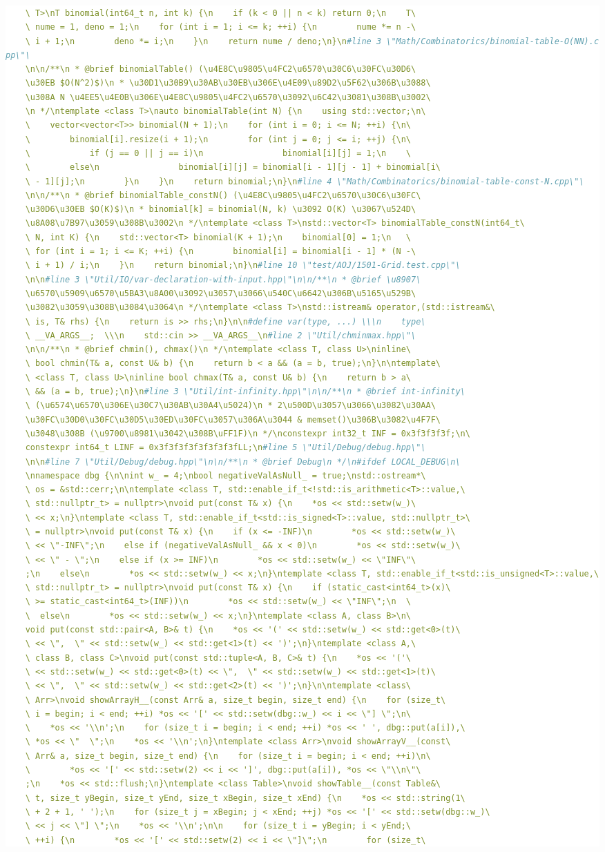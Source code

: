 ```yaml
    \ T>\nT binomial(int64_t n, int k) {\n    if (k < 0 || n < k) return 0;\n    T\
    \ nume = 1, deno = 1;\n    for (int i = 1; i <= k; ++i) {\n        nume *= n -\
    \ i + 1;\n        deno *= i;\n    }\n    return nume / deno;\n}\n#line 3 \"Math/Combinatorics/binomial-table-O(NN).cpp\"\
    \n\n/**\n * @brief binomialTable() (\u4E8C\u9805\u4FC2\u6570\u30C6\u30FC\u30D6\
    \u30EB $O(N^2)$)\n * \u30D1\u30B9\u30AB\u30EB\u306E\u4E09\u89D2\u5F62\u306B\u3088\
    \u308A N \u4EE5\u4E0B\u306E\u4E8C\u9805\u4FC2\u6570\u3092\u6C42\u3081\u308B\u3002\
    \n */\ntemplate <class T>\nauto binomialTable(int N) {\n    using std::vector;\n\
    \    vector<vector<T>> binomial(N + 1);\n    for (int i = 0; i <= N; ++i) {\n\
    \        binomial[i].resize(i + 1);\n        for (int j = 0; j <= i; ++j) {\n\
    \            if (j == 0 || j == i)\n                binomial[i][j] = 1;\n    \
    \        else\n                binomial[i][j] = binomial[i - 1][j - 1] + binomial[i\
    \ - 1][j];\n        }\n    }\n    return binomial;\n}\n#line 4 \"Math/Combinatorics/binomial-table-const-N.cpp\"\
    \n\n/**\n * @brief binomialTable_constN() (\u4E8C\u9805\u4FC2\u6570\u30C6\u30FC\
    \u30D6\u30EB $O(K)$)\n * binomial[k] = binomial(N, k) \u3092 O(K) \u3067\u524D\
    \u8A08\u7B97\u3059\u308B\u3002\n */\ntemplate <class T>\nstd::vector<T> binomialTable_constN(int64_t\
    \ N, int K) {\n    std::vector<T> binomial(K + 1);\n    binomial[0] = 1;\n   \
    \ for (int i = 1; i <= K; ++i) {\n        binomial[i] = binomial[i - 1] * (N -\
    \ i + 1) / i;\n    }\n    return binomial;\n}\n#line 10 \"test/AOJ/1501-Grid.test.cpp\"\
    \n\n#line 3 \"Util/IO/var-declaration-with-input.hpp\"\n\n/**\n * @brief \u8907\
    \u6570\u5909\u6570\u5BA3\u8A00\u3092\u3057\u3066\u540C\u6642\u306B\u5165\u529B\
    \u3082\u3059\u308B\u3084\u3064\n */\ntemplate <class T>\nstd::istream& operator,(std::istream&\
    \ is, T& rhs) {\n    return is >> rhs;\n}\n\n#define var(type, ...) \\\n    type\
    \ __VA_ARGS__;  \\\n    std::cin >> __VA_ARGS__\n#line 2 \"Util/chminmax.hpp\"\
    \n\n/**\n * @brief chmin(), chmax()\n */\ntemplate <class T, class U>\ninline\
    \ bool chmin(T& a, const U& b) {\n    return b < a && (a = b, true);\n}\n\ntemplate\
    \ <class T, class U>\ninline bool chmax(T& a, const U& b) {\n    return b > a\
    \ && (a = b, true);\n}\n#line 3 \"Util/int-infinity.hpp\"\n\n/**\n * @brief int-infinity\
    \ (\u6574\u6570\u306E\u30C7\u30AB\u30A4\u5024)\n * 2\u500D\u3057\u3066\u3082\u30AA\
    \u30FC\u30D0\u30FC\u30D5\u30ED\u30FC\u3057\u306A\u3044 & memset()\u306B\u3082\u4F7F\
    \u3048\u308B (\u9700\u8981\u3042\u308B\uFF1F)\n */\nconstexpr int32_t INF = 0x3f3f3f3f;\n\
    constexpr int64_t LINF = 0x3f3f3f3f3f3f3f3fLL;\n#line 5 \"Util/Debug/debug.hpp\"\
    \n\n#line 7 \"Util/Debug/debug.hpp\"\n\n/**\n * @brief Debug\n */\n#ifdef LOCAL_DEBUG\n\
    \nnamespace dbg {\n\nint w_ = 4;\nbool negativeValAsNull_ = true;\nstd::ostream*\
    \ os = &std::cerr;\n\ntemplate <class T, std::enable_if_t<!std::is_arithmetic<T>::value,\
    \ std::nullptr_t> = nullptr>\nvoid put(const T& x) {\n    *os << std::setw(w_)\
    \ << x;\n}\ntemplate <class T, std::enable_if_t<std::is_signed<T>::value, std::nullptr_t>\
    \ = nullptr>\nvoid put(const T& x) {\n    if (x <= -INF)\n        *os << std::setw(w_)\
    \ << \"-INF\";\n    else if (negativeValAsNull_ && x < 0)\n        *os << std::setw(w_)\
    \ << \" - \";\n    else if (x >= INF)\n        *os << std::setw(w_) << \"INF\"\
    ;\n    else\n        *os << std::setw(w_) << x;\n}\ntemplate <class T, std::enable_if_t<std::is_unsigned<T>::value,\
    \ std::nullptr_t> = nullptr>\nvoid put(const T& x) {\n    if (static_cast<int64_t>(x)\
    \ >= static_cast<int64_t>(INF))\n        *os << std::setw(w_) << \"INF\";\n  \
    \  else\n        *os << std::setw(w_) << x;\n}\ntemplate <class A, class B>\n\
    void put(const std::pair<A, B>& t) {\n    *os << '(' << std::setw(w_) << std::get<0>(t)\
    \ << \",  \" << std::setw(w_) << std::get<1>(t) << ')';\n}\ntemplate <class A,\
    \ class B, class C>\nvoid put(const std::tuple<A, B, C>& t) {\n    *os << '('\
    \ << std::setw(w_) << std::get<0>(t) << \",  \" << std::setw(w_) << std::get<1>(t)\
    \ << \",  \" << std::setw(w_) << std::get<2>(t) << ')';\n}\n\ntemplate <class\
    \ Arr>\nvoid showArrayH__(const Arr& a, size_t begin, size_t end) {\n    for (size_t\
    \ i = begin; i < end; ++i) *os << '[' << std::setw(dbg::w_) << i << \"] \";\n\
    \    *os << '\\n';\n    for (size_t i = begin; i < end; ++i) *os << ' ', dbg::put(a[i]),\
    \ *os << \"  \";\n    *os << '\\n';\n}\ntemplate <class Arr>\nvoid showArrayV__(const\
    \ Arr& a, size_t begin, size_t end) {\n    for (size_t i = begin; i < end; ++i)\n\
    \        *os << '[' << std::setw(2) << i << ']', dbg::put(a[i]), *os << \"\\n\"\
    ;\n    *os << std::flush;\n}\ntemplate <class Table>\nvoid showTable__(const Table&\
    \ t, size_t yBegin, size_t yEnd, size_t xBegin, size_t xEnd) {\n    *os << std::string(1\
    \ + 2 + 1, ' ');\n    for (size_t j = xBegin; j < xEnd; ++j) *os << '[' << std::setw(dbg::w_)\
    \ << j << \"] \";\n    *os << '\\n';\n\n    for (size_t i = yBegin; i < yEnd;\
    \ ++i) {\n        *os << '[' << std::setw(2) << i << \"]\";\n        for (size_t\
```